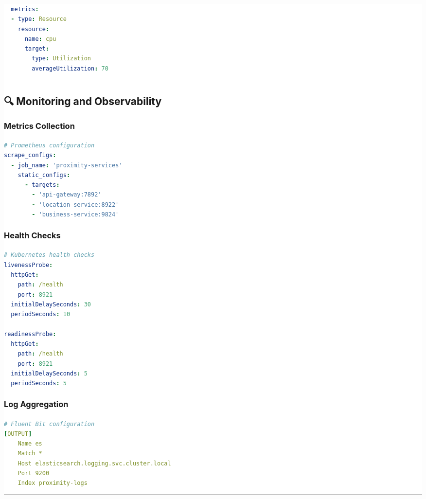 ```yaml
  metrics:
  - type: Resource
    resource:
      name: cpu
      target:
        type: Utilization
        averageUtilization: 70
```

---

## 🔍 Monitoring and Observability

### Metrics Collection
```yaml
# Prometheus configuration
scrape_configs:
  - job_name: 'proximity-services'
    static_configs:
      - targets: 
        - 'api-gateway:7892'
        - 'location-service:8922'
        - 'business-service:9824'
```

### Health Checks
```yaml
# Kubernetes health checks
livenessProbe:
  httpGet:
    path: /health
    port: 8921
  initialDelaySeconds: 30
  periodSeconds: 10

readinessProbe:
  httpGet:
    path: /health
    port: 8921
  initialDelaySeconds: 5
  periodSeconds: 5
```

### Log Aggregation
```yaml
# Fluent Bit configuration
[OUTPUT]
    Name es
    Match *
    Host elasticsearch.logging.svc.cluster.local
    Port 9200
    Index proximity-logs
```

---